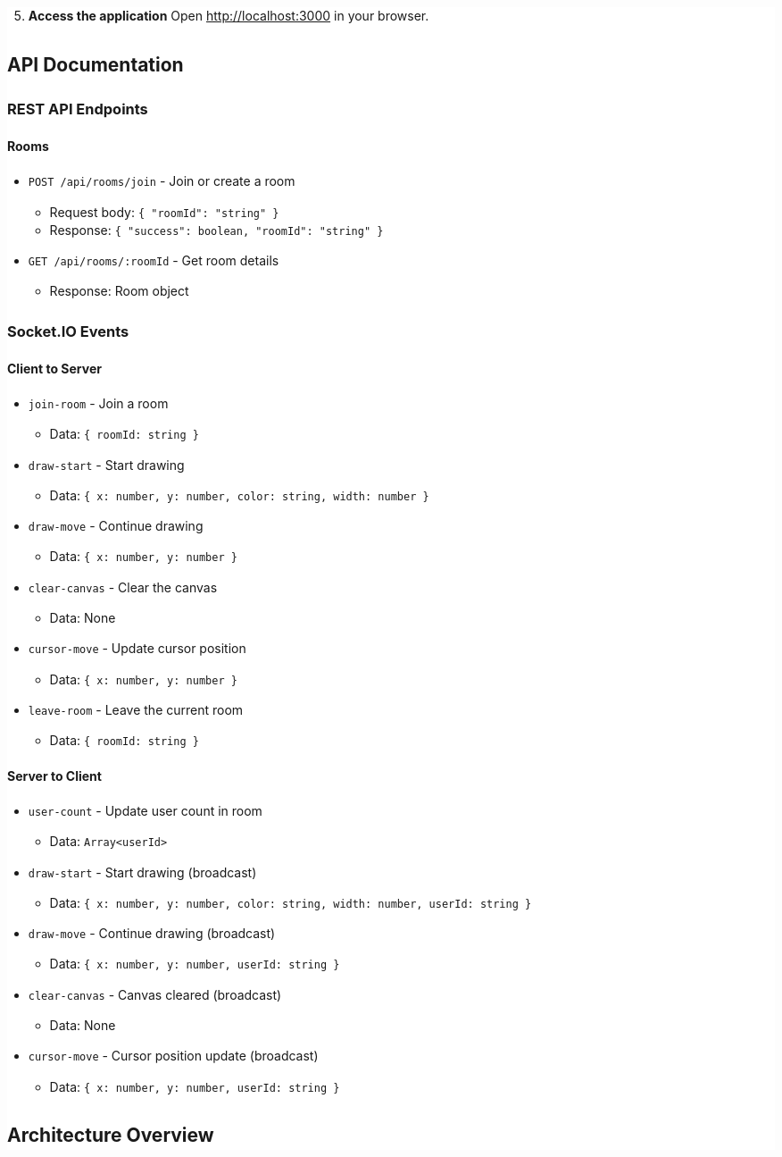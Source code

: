 5. **Access the application**
   Open [http://localhost:3000](http://localhost:3000) in your browser.

## API Documentation

### REST API Endpoints

#### Rooms
- `POST /api/rooms/join` - Join or create a room
  - Request body: `{ "roomId": "string" }`
  - Response: `{ "success": boolean, "roomId": "string" }`

- `GET /api/rooms/:roomId` - Get room details
  - Response: Room object

### Socket.IO Events

#### Client to Server
- `join-room` - Join a room
  - Data: `{ roomId: string }`

- `draw-start` - Start drawing
  - Data: `{ x: number, y: number, color: string, width: number }`

- `draw-move` - Continue drawing
  - Data: `{ x: number, y: number }`

- `clear-canvas` - Clear the canvas
  - Data: None

- `cursor-move` - Update cursor position
  - Data: `{ x: number, y: number }`

- `leave-room` - Leave the current room
  - Data: `{ roomId: string }`

#### Server to Client
- `user-count` - Update user count in room
  - Data: `Array<userId>`

- `draw-start` - Start drawing (broadcast)
  - Data: `{ x: number, y: number, color: string, width: number, userId: string }`

- `draw-move` - Continue drawing (broadcast)
  - Data: `{ x: number, y: number, userId: string }`

- `clear-canvas` - Canvas cleared (broadcast)
  - Data: None

- `cursor-move` - Cursor position update (broadcast)
  - Data: `{ x: number, y: number, userId: string }`

## Architecture Overview
